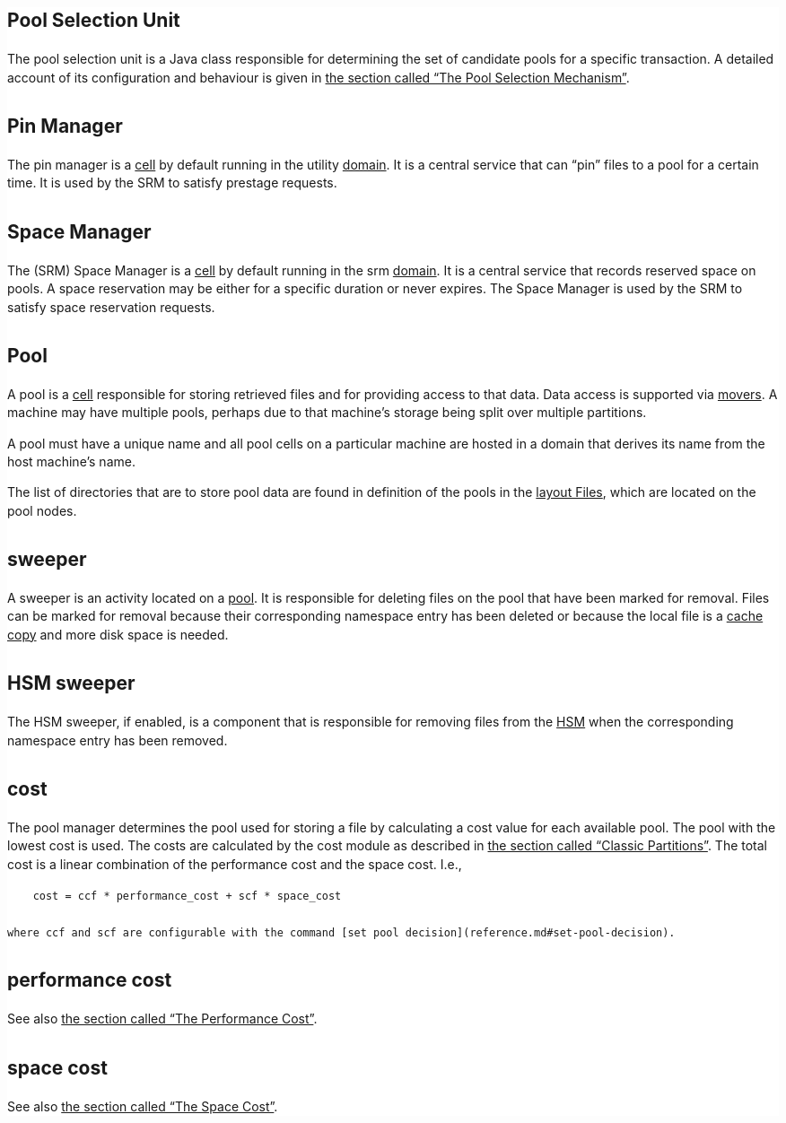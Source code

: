 Pool Selection Unit
--------------------
The pool selection unit is a Java class responsible for determining the set of candidate pools for a specific transaction. A detailed account of its configuration and behaviour is given in [the section called “The Pool Selection Mechanism”](config-PoolManager.md#the-pool-selection-mechanism).

Pin Manager
-----------
The pin manager is a [cell](#cell) by default running in the utility [domain](#domain). It is a central service that can “pin” files to a pool for a certain time. It is used by the SRM to satisfy prestage requests.

Space Manager
-------------
The (SRM) Space Manager is a [cell](#cell) by default running in the srm [domain](#domain). It is a central service that records reserved space on pools. A space reservation may be either for a specific duration or never expires. The Space Manager is used by the SRM to satisfy space reservation requests.

Pool
----
A pool is a [cell](#cell) responsible for storing retrieved files and for providing access to that data. Data access is supported via [movers](#MOVER). A machine may have multiple pools, perhaps due to that machine’s storage being split over multiple partitions.

A pool must have a unique name and all pool cells on a particular machine are hosted in a domain that derives its name from the host machine’s name.

The list of directories that are to store pool data are found in definition of the pools in the [layout Files](#layout-files), which are located on the pool nodes.

sweeper
-------
A sweeper is an activity located on a [pool](#pool). It is responsible for deleting files on the pool that have been marked for removal. Files can be marked for removal because their corresponding namespace entry has been deleted or because the local file is a [cache copy](#cache-copy) and more disk space is needed.

HSM sweeper
------------
The HSM sweeper, if enabled, is a component that is responsible for removing files from the [HSM](#hsm) when the corresponding namespace entry has been removed.

cost
-----
The pool manager determines the pool used for storing a file by calculating a cost value for each available pool. The pool with the lowest cost is used. The costs are calculated by the cost module as described in [the section called “Classic Partitions”](config-PoolManager.md'classic-partitions). The total cost is a linear combination of the performance cost and the space cost. I.e.,

    	cost = ccf * performance_cost + scf * space_cost

    where ccf and scf are configurable with the command [set pool decision](reference.md#set-pool-decision).

performance cost
----------------
See also [the section called “The Performance Cost”](config-PoolManager.md#the-performance-cost).

space cost
-----------
See also [the section called “The Space Cost”](config-PoolManager.md#the-space-cost).


